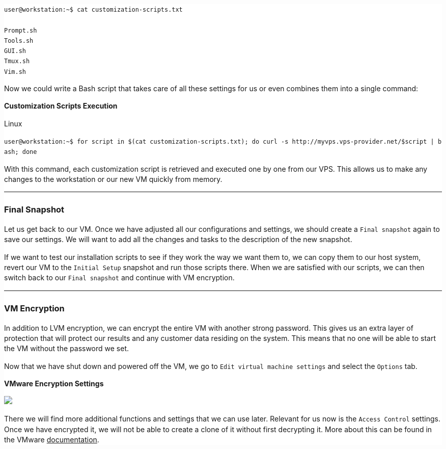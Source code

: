 ```shell-session
user@workstation:~$ cat customization-scripts.txt

Prompt.sh
Tools.sh
GUI.sh
Tmux.sh
Vim.sh
```

Now we could write a Bash script that takes care of all these settings for us or even combines them into a single command:

**Customization Scripts Execution**

&#x20; Linux

```shell-session
user@workstation:~$ for script in $(cat customization-scripts.txt); do curl -s http://myvps.vps-provider.net/$script | bash; done
```

With this command, each customization script is retrieved and executed one by one from our VPS. This allows us to make any changes to the workstation or our new VM quickly from memory.

***

### Final Snapshot

Let us get back to our VM. Once we have adjusted all our configurations and settings, we should create a `Final snapshot` again to save our settings. We will want to add all the changes and tasks to the description of the new snapshot.

If we want to test our installation scripts to see if they work the way we want them to, we can copy them to our host system, revert our VM to the `Initial Setup` snapshot and run those scripts there. When we are satisfied with our scripts, we can then switch back to our `Final snapshot` and continue with VM encryption.

***

### VM Encryption

In addition to LVM encryption, we can encrypt the entire VM with another strong password. This gives us an extra layer of protection that will protect our results and any customer data residing on the system. This means that no one will be able to start the VM without the password we set.

Now that we have shut down and powered off the VM, we go to `Edit virtual machine settings` and select the `Options` tab.

**VMware Encryption Settings**

![](https://academy.hackthebox.com/storage/modules/87/vm\_encrypt0.png)

There we will find more additional functions and settings that we can use later. Relevant for us now is the `Access Control` settings. Once we have encrypted it, we will not be able to create a clone of it without first decrypting it. More about this can be found in the VMware [documentation](https://docs.vmware.com/en/VMware-Workstation-Pro/16.0/com.vmware.ws.using.doc/GUID-8A64D0EF-CB0E-4C50-A034-3FD5C0A0F905.html).
